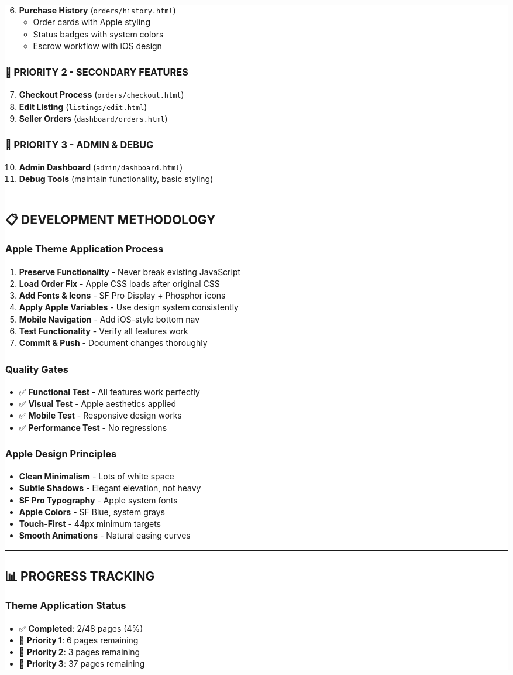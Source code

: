 6. **Purchase History** (`orders/history.html`)
   - Order cards with Apple styling
   - Status badges with system colors
   - Escrow workflow with iOS design

### **🎯 PRIORITY 2 - SECONDARY FEATURES**
7. **Checkout Process** (`orders/checkout.html`)
8. **Edit Listing** (`listings/edit.html`)
9. **Seller Orders** (`dashboard/orders.html`)

### **🎯 PRIORITY 3 - ADMIN & DEBUG**
10. **Admin Dashboard** (`admin/dashboard.html`)
11. **Debug Tools** (maintain functionality, basic styling)

---

## 📋 **DEVELOPMENT METHODOLOGY**

### **Apple Theme Application Process**
1. **Preserve Functionality** - Never break existing JavaScript
2. **Load Order Fix** - Apple CSS loads after original CSS
3. **Add Fonts & Icons** - SF Pro Display + Phosphor icons
4. **Apply Apple Variables** - Use design system consistently
5. **Mobile Navigation** - Add iOS-style bottom nav
6. **Test Functionality** - Verify all features work
7. **Commit & Push** - Document changes thoroughly

### **Quality Gates**
- ✅ **Functional Test** - All features work perfectly
- ✅ **Visual Test** - Apple aesthetics applied
- ✅ **Mobile Test** - Responsive design works
- ✅ **Performance Test** - No regressions

### **Apple Design Principles**
- **Clean Minimalism** - Lots of white space
- **Subtle Shadows** - Elegant elevation, not heavy
- **SF Pro Typography** - Apple system fonts
- **Apple Colors** - SF Blue, system grays
- **Touch-First** - 44px minimum targets
- **Smooth Animations** - Natural easing curves

---

## 📊 **PROGRESS TRACKING**

### **Theme Application Status**
- ✅ **Completed**: 2/48 pages (4%)
- 🎯 **Priority 1**: 6 pages remaining
- 🎯 **Priority 2**: 3 pages remaining
- 🎯 **Priority 3**: 37 pages remaining
